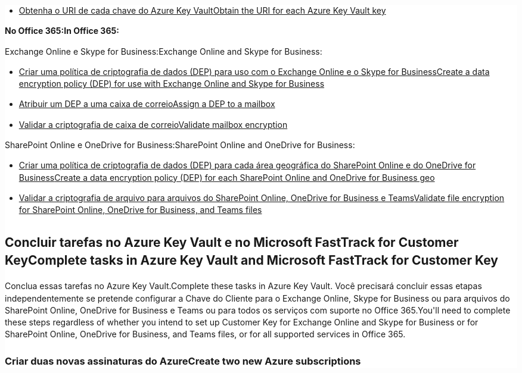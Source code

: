 - [<span data-ttu-id="3e527-149">Obtenha o URI de cada chave do Azure Key Vault</span><span class="sxs-lookup"><span data-stu-id="3e527-149">Obtain the URI for each Azure Key Vault key</span></span>](#obtain-the-uri-for-each-azure-key-vault-key)

<span data-ttu-id="3e527-150">**No Office 365:**</span><span class="sxs-lookup"><span data-stu-id="3e527-150">**In Office 365:**</span></span>
  
<span data-ttu-id="3e527-151">Exchange Online e Skype for Business:</span><span class="sxs-lookup"><span data-stu-id="3e527-151">Exchange Online and Skype for Business:</span></span>
  
- [<span data-ttu-id="3e527-152">Criar uma política de criptografia de dados (DEP) para uso com o Exchange Online e o Skype for Business</span><span class="sxs-lookup"><span data-stu-id="3e527-152">Create a data encryption policy (DEP) for use with Exchange Online and Skype for Business</span></span>](#create-a-data-encryption-policy-dep-for-use-with-exchange-online-and-skype-for-business)

- [<span data-ttu-id="3e527-153">Atribuir um DEP a uma caixa de correio</span><span class="sxs-lookup"><span data-stu-id="3e527-153">Assign a DEP to a mailbox</span></span>](#assign-a-dep-to-a-mailbox)

- [<span data-ttu-id="3e527-154">Validar a criptografia de caixa de correio</span><span class="sxs-lookup"><span data-stu-id="3e527-154">Validate mailbox encryption</span></span>](#validate-mailbox-encryption)

<span data-ttu-id="3e527-155">SharePoint Online e OneDrive for Business:</span><span class="sxs-lookup"><span data-stu-id="3e527-155">SharePoint Online and OneDrive for Business:</span></span>
  
- [<span data-ttu-id="3e527-156">Criar uma política de criptografia de dados (DEP) para cada área geográfica do SharePoint Online e do OneDrive for Business</span><span class="sxs-lookup"><span data-stu-id="3e527-156">Create a data encryption policy (DEP) for each SharePoint Online and OneDrive for Business geo</span></span>](#create-a-data-encryption-policy-dep-for-each-sharepoint-online-and-onedrive-for-business-geo)

- [<span data-ttu-id="3e527-157">Validar a criptografia de arquivo para arquivos do SharePoint Online, OneDrive for Business e Teams</span><span class="sxs-lookup"><span data-stu-id="3e527-157">Validate file encryption for SharePoint Online, OneDrive for Business, and Teams files</span></span>](#validate-file-encryption)

## <a name="complete-tasks-in-azure-key-vault-and-microsoft-fasttrack-for-customer-key"></a><span data-ttu-id="3e527-158">Concluir tarefas no Azure Key Vault e no Microsoft FastTrack for Customer Key</span><span class="sxs-lookup"><span data-stu-id="3e527-158">Complete tasks in Azure Key Vault and Microsoft FastTrack for Customer Key</span></span>

<span data-ttu-id="3e527-159">Conclua essas tarefas no Azure Key Vault.</span><span class="sxs-lookup"><span data-stu-id="3e527-159">Complete these tasks in Azure Key Vault.</span></span> <span data-ttu-id="3e527-160">Você precisará concluir essas etapas independentemente se pretende configurar a Chave do Cliente para o Exchange Online, Skype for Business ou para arquivos do SharePoint Online, OneDrive for Business e Teams ou para todos os serviços com suporte no Office 365.</span><span class="sxs-lookup"><span data-stu-id="3e527-160">You'll need to complete these steps regardless of whether you intend to set up Customer Key for Exchange Online and Skype for Business or for SharePoint Online, OneDrive for Business, and Teams files, or for all supported services in Office 365.</span></span>
  
### <a name="create-two-new-azure-subscriptions"></a><span data-ttu-id="3e527-161">Criar duas novas assinaturas do Azure</span><span class="sxs-lookup"><span data-stu-id="3e527-161">Create two new Azure subscriptions</span></span>
